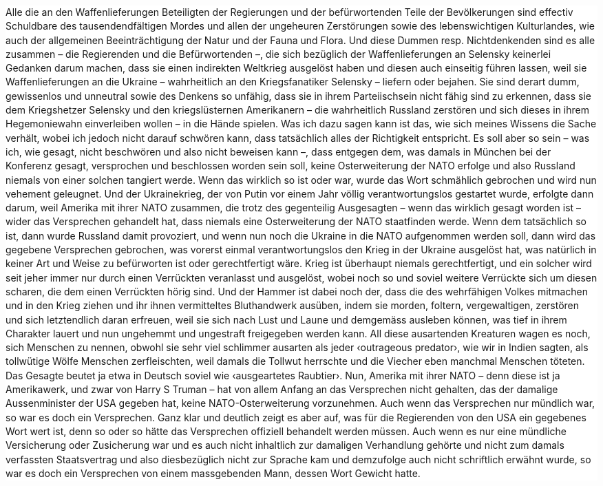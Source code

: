 Alle die an den Waffenlieferungen Beteiligten der Regierungen und der befürwortenden Teile der Bevölkerungen sind effectiv Schuldbare des tausendendfältigen Mordes und allen der ungeheuren Zerstörungen sowie des lebenswichtigen Kulturlandes, wie auch der allgemeinen Beeinträchtigung der Natur und der Fauna und Flora. Und diese Dummen resp. Nichtdenkenden sind es alle zusammen – die Regierenden und die Befürwortenden –, die sich bezüglich der Waffenlieferungen an
Selensky keinerlei Gedanken darum machen, dass sie einen indirekten Weltkrieg ausgelöst haben und diesen auch einseitig
führen lassen, weil sie Waffenlieferungen an die Ukraine – wahrheitlich an den Kriegsfanatiker Selensky – liefern oder bejahen. Sie sind derart dumm, gewissenlos und unneutral sowie des Denkens so unfähig, dass sie in ihrem Parteiischsein
nicht fähig sind zu erkennen, dass sie dem Kriegshetzer Selensky und den kriegslüsternen Amerikanern – die wahrheitlich
Russland zerstören und sich dieses in ihrem Hegemoniewahn einverleiben wollen – in die Hände spielen. Was ich dazu
sagen kann ist das, wie sich meines Wissens die Sache verhält, wobei ich jedoch nicht darauf schwören kann, dass tatsächlich alles der Richtigkeit entspricht. Es soll aber so sein – was ich, wie gesagt, nicht beschwören und also nicht beweisen
kann –, dass entgegen dem, was damals in München bei der Konferenz gesagt, versprochen und beschlossen worden sein
soll, keine Osterweiterung der NATO erfolge und also Russland niemals von einer solchen tangiert werde. Wenn das wirklich
so ist oder war, wurde das Wort schmählich gebrochen und wird nun vehement geleugnet. Und der Ukrainekrieg, der von
Putin vor einem Jahr völlig verantwortungslos gestartet wurde, erfolgte dann darum, weil Amerika mit ihrer NATO zusammen, die trotz des gegenteilig Ausgesagten – wenn das wirklich gesagt worden ist – wider das Versprechen gehandelt hat,
dass niemals eine Osterweiterung der NATO staatfinden werde. Wenn dem tatsächlich so ist, dann wurde Russland damit
provoziert, und wenn nun noch die Ukraine in die NATO aufgenommen werden soll, dann wird das gegebene Versprechen
gebrochen, was vorerst einmal verantwortungslos den Krieg in der Ukraine ausgelöst hat, was natürlich in keiner Art und
Weise zu befürworten ist oder gerechtfertigt wäre. Krieg ist überhaupt niemals gerechtfertigt, und ein solcher wird seit
jeher immer nur durch einen Verrückten veranlasst und ausgelöst, wobei noch so und soviel weitere Verrückte sich um
diesen scharen, die dem einen Verrückten hörig sind. Und der Hammer ist dabei noch der, dass die des wehrfähigen Volkes
mitmachen und in den Krieg ziehen und ihr ihnen vermitteltes Bluthandwerk ausüben, indem sie morden, foltern, vergewaltigen, zerstören und sich letztendlich daran erfreuen, weil sie sich nach Lust und Laune und demgemäss ausleben können, was tief in ihrem Charakter lauert und nun ungehemmt und ungestraft freigegeben werden kann. All diese ausartenden Kreaturen wagen es noch, sich Menschen zu nennen, obwohl sie sehr viel schlimmer ausarten als jeder ‹outrageous
predator›, wie wir in Indien sagten, als tollwütige Wölfe Menschen zerfleischten, weil damals die Tollwut herrschte und die
Viecher eben manchmal Menschen töteten. Das Gesagte beutet ja etwa in Deutsch soviel wie ‹ausgeartetes Raubtier›.
Nun, Amerika mit ihrer NATO – denn diese ist ja Amerikawerk, und zwar von Harry S Truman – hat von allem Anfang an das
Versprechen nicht gehalten, das der damalige Aussenminister der USA gegeben hat, keine NATO-Osterweiterung vorzunehmen. Auch wenn das Versprechen nur mündlich war, so war es doch ein Versprechen. Ganz klar und deutlich zeigt es
aber auf, was für die Regierenden von den USA ein gegebenes Wort wert ist, denn so oder so hätte das Versprechen offiziell
behandelt werden müssen. Auch wenn es nur eine mündliche Versicherung oder Zusicherung war und es auch nicht inhaltlich zur damaligen Verhandlung gehörte und nicht zum damals verfassten Staatsvertrag und also diesbezüglich nicht zur
Sprache kam und demzufolge auch nicht schriftlich erwähnt wurde, so war es doch ein Versprechen von einem massgebenden Mann, dessen Wort Gewicht hatte.
